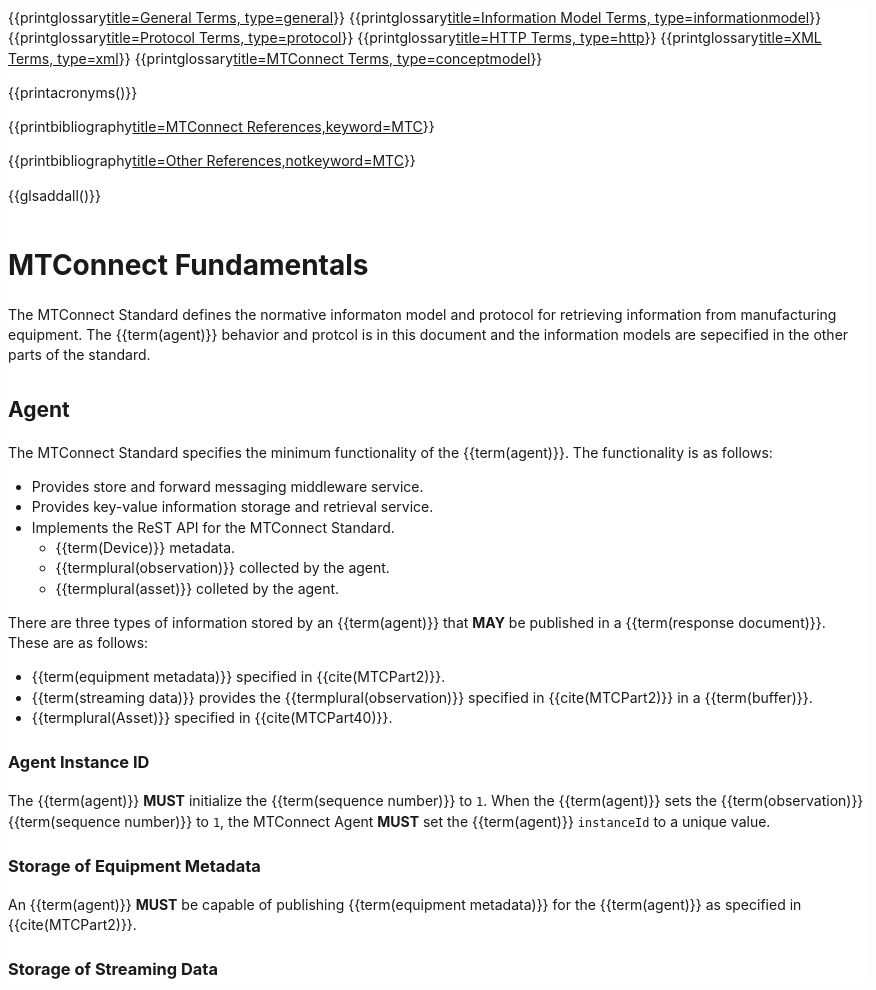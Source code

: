 {{printglossary[title=General Terms, type=general]()}}
{{printglossary[title=Information Model Terms, type=informationmodel]()}}
{{printglossary[title=Protocol Terms, type=protocol]()}}
{{printglossary[title=HTTP Terms, type=http]()}}
{{printglossary[title=XML Terms, type=xml]()}}
{{printglossary[title=MTConnect Terms, type=conceptmodel]()}}

{{printacronyms()}}

{{printbibliography[title=MTConnect References,keyword=MTC]()}}

{{printbibliography[title=Other References,notkeyword=MTC]()}}

{{glsaddall()}}



# MTConnect Fundamentals

The MTConnect Standard defines the normative informaton model and protocol for retrieving information from manufacturing equipment. The {{term(agent)}} behavior and protcol is in this document and the information models are sepecified in the other parts of the standard.

## Agent

The MTConnect Standard specifies the minimum functionality of the {{term(agent)}}. The functionality is as follows:

* Provides store and forward messaging middleware service.
* Provides key-value information storage and retrieval service.
* Implements the ReST API for the MTConnect Standard.
  * {{term(Device)}} metadata.
  * {{termplural(observation)}} collected by the agent.
  * {{termplural(asset)}} colleted by the agent.

There are three types of information stored by an {{term(agent)}} that **MAY** be published in a {{term(response document)}}.  These are as follows:

* {{term(equipment metadata)}} specified in {{cite(MTCPart2)}}.
* {{term(streaming data)}} provides the {{termplural(observation)}} specified in {{cite(MTCPart2)}} in a {{term(buffer)}}.
* {{termplural(Asset)}} specified in {{cite(MTCPart40)}}.

### Agent Instance ID

The {{term(agent)}} **MUST** initialize the {{term(sequence number)}} to `1`. When the {{term(agent)}} sets the {{term(observation)}} {{term(sequence number)}} to `1`, the MTConnect Agent **MUST** set the {{term(agent)}} `instanceId` to a unique value. 

### Storage of Equipment Metadata

An {{term(agent)}} **MUST** be capable of publishing {{term(equipment metadata)}} for the {{term(agent)}} as specified in {{cite(MTCPart2)}}.

### Storage of Streaming Data
